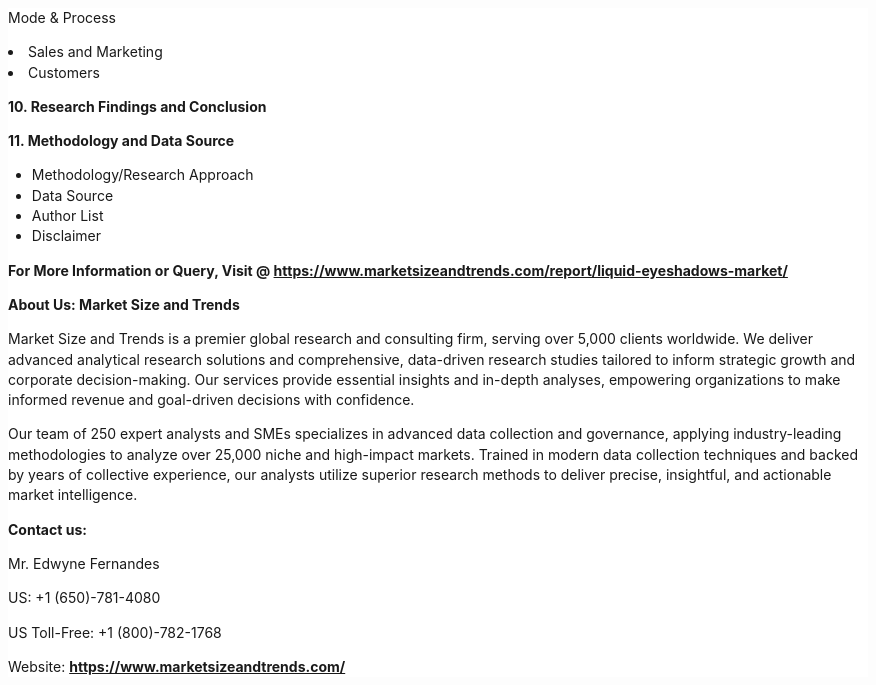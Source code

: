 Mode &amp; Process</li><li>Sales and Marketing</li><li>Customers</li></ul><p><strong>10. Research Findings and Conclusion</strong></p><p><strong>11. Methodology and Data Source</strong></p><ul><li>Methodology/Research Approach</li><li>Data Source</li><li>Author List</li><li>Disclaimer</li></ul></p><p><strong>For More Information or Query, Visit @ <a href="https://www.marketsizeandtrends.com/report/liquid-eyeshadows-market/">https://www.marketsizeandtrends.com/report/liquid-eyeshadows-market/</a></strong></p><p><strong>About Us: Market Size and Trends</strong></p><p>Market Size and Trends is a premier global research and consulting firm, serving over 5,000 clients worldwide. We deliver advanced analytical research solutions and comprehensive, data-driven research studies tailored to inform strategic growth and corporate decision-making. Our services provide essential insights and in-depth analyses, empowering organizations to make informed revenue and goal-driven decisions with confidence.</p><p>Our team of 250 expert analysts and SMEs specializes in advanced data collection and governance, applying industry-leading methodologies to analyze over 25,000 niche and high-impact markets. Trained in modern data collection techniques and backed by years of collective experience, our analysts utilize superior research methods to deliver precise, insightful, and actionable market intelligence.</p><p><strong>Contact us:</strong></p><p>Mr. Edwyne Fernandes</p><p>US: +1 (650)-781-4080</p><p>US Toll-Free: +1 (800)-782-1768</p><p>Website: <strong><a href="https://www.marketsizeandtrends.com/">https://www.marketsizeandtrends.com/</a></strong></p>
